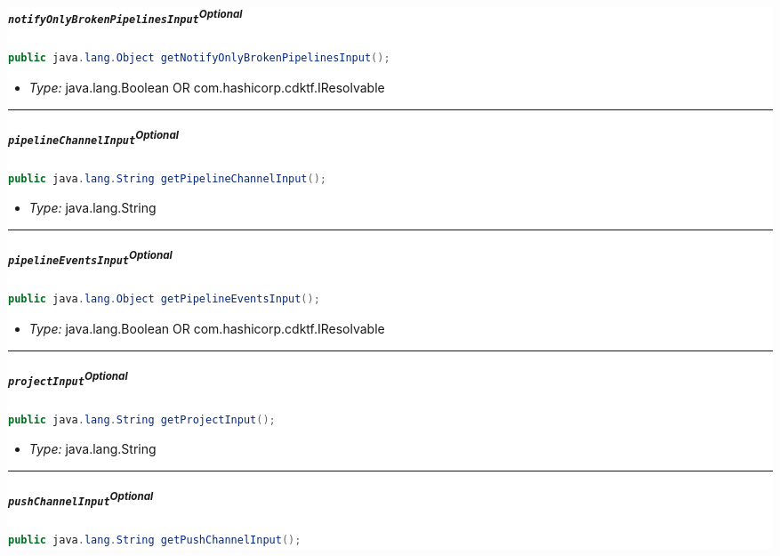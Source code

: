 ##### `notifyOnlyBrokenPipelinesInput`<sup>Optional</sup> <a name="notifyOnlyBrokenPipelinesInput" id="@cdktf/provider-gitlab.projectIntegrationMattermost.ProjectIntegrationMattermost.property.notifyOnlyBrokenPipelinesInput"></a>

```java
public java.lang.Object getNotifyOnlyBrokenPipelinesInput();
```

- *Type:* java.lang.Boolean OR com.hashicorp.cdktf.IResolvable

---

##### `pipelineChannelInput`<sup>Optional</sup> <a name="pipelineChannelInput" id="@cdktf/provider-gitlab.projectIntegrationMattermost.ProjectIntegrationMattermost.property.pipelineChannelInput"></a>

```java
public java.lang.String getPipelineChannelInput();
```

- *Type:* java.lang.String

---

##### `pipelineEventsInput`<sup>Optional</sup> <a name="pipelineEventsInput" id="@cdktf/provider-gitlab.projectIntegrationMattermost.ProjectIntegrationMattermost.property.pipelineEventsInput"></a>

```java
public java.lang.Object getPipelineEventsInput();
```

- *Type:* java.lang.Boolean OR com.hashicorp.cdktf.IResolvable

---

##### `projectInput`<sup>Optional</sup> <a name="projectInput" id="@cdktf/provider-gitlab.projectIntegrationMattermost.ProjectIntegrationMattermost.property.projectInput"></a>

```java
public java.lang.String getProjectInput();
```

- *Type:* java.lang.String

---

##### `pushChannelInput`<sup>Optional</sup> <a name="pushChannelInput" id="@cdktf/provider-gitlab.projectIntegrationMattermost.ProjectIntegrationMattermost.property.pushChannelInput"></a>

```java
public java.lang.String getPushChannelInput();
```
